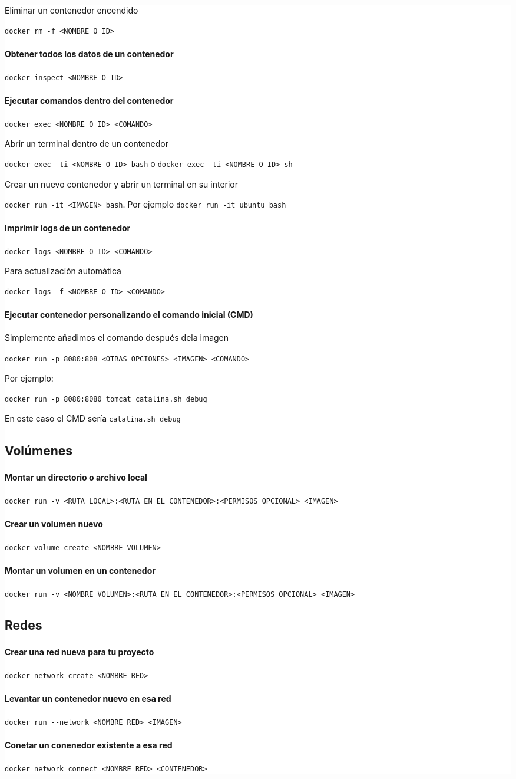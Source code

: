 Eliminar un contenedor encendido

`docker rm -f <NOMBRE O ID>`

#### Obtener todos los datos de un contenedor

`docker inspect <NOMBRE O ID>`

#### Ejecutar comandos dentro del contenedor

`docker exec <NOMBRE O ID> <COMANDO>`

Abrir un terminal dentro de un contenedor

`docker exec -ti <NOMBRE O ID> bash` o `docker exec -ti <NOMBRE O ID> sh`

Crear un nuevo contenedor y abrir un terminal en su interior

`docker run -it <IMAGEN> bash`. Por ejemplo `docker run -it ubuntu bash`

#### Imprimir logs de un contenedor

`docker logs <NOMBRE O ID> <COMANDO>`

Para actualización automática

`docker logs -f <NOMBRE O ID> <COMANDO>`

#### Ejecutar contenedor personalizando el comando inicial (CMD)

Simplemente añadimos el comando después dela imagen

`docker run -p 8080:808 <OTRAS OPCIONES> <IMAGEN> <COMANDO>`

Por ejemplo:

`docker run -p 8080:8080 tomcat catalina.sh debug`

En este caso el CMD sería `catalina.sh debug`

## Volúmenes

#### Montar un directorio o archivo local

`docker run -v <RUTA LOCAL>:<RUTA EN EL CONTENEDOR>:<PERMISOS OPCIONAL> <IMAGEN>`

#### Crear un volumen nuevo

`docker volume create <NOMBRE VOLUMEN>`

#### Montar un volumen en un contenedor

`docker run -v <NOMBRE VOLUMEN>:<RUTA EN EL CONTENEDOR>:<PERMISOS OPCIONAL> <IMAGEN>`


## Redes

#### Crear una red nueva para tu proyecto

`docker network create <NOMBRE RED>`

#### Levantar un contenedor nuevo en esa red

`docker run --network <NOMBRE RED> <IMAGEN>`

#### Conetar un conenedor existente a esa red

`docker network connect <NOMBRE RED> <CONTENEDOR>`

